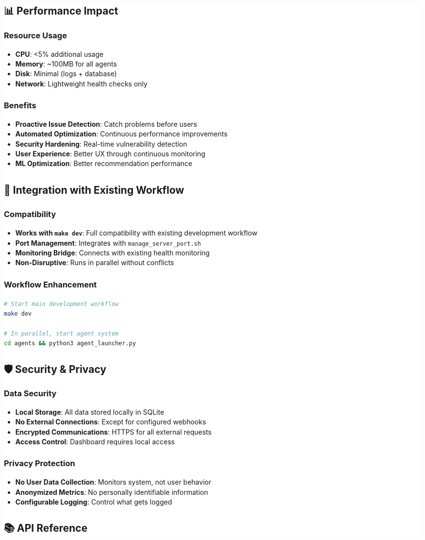 ## 📊 Performance Impact

### Resource Usage
- **CPU**: <5% additional usage
- **Memory**: ~100MB for all agents
- **Disk**: Minimal (logs + database)
- **Network**: Lightweight health checks only

### Benefits
- **Proactive Issue Detection**: Catch problems before users
- **Automated Optimization**: Continuous performance improvements
- **Security Hardening**: Real-time vulnerability detection
- **User Experience**: Better UX through continuous monitoring
- **ML Optimization**: Better recommendation performance

## 🔄 Integration with Existing Workflow

### Compatibility
- **Works with `make dev`**: Full compatibility with existing development workflow
- **Port Management**: Integrates with `manage_server_port.sh`
- **Monitoring Bridge**: Connects with existing health monitoring
- **Non-Disruptive**: Runs in parallel without conflicts

### Workflow Enhancement
```bash
# Start main development workflow
make dev

# In parallel, start agent system
cd agents && python3 agent_launcher.py
```

## 🛡️ Security & Privacy

### Data Security
- **Local Storage**: All data stored locally in SQLite
- **No External Connections**: Except for configured webhooks
- **Encrypted Communications**: HTTPS for all external requests
- **Access Control**: Dashboard requires local access

### Privacy Protection
- **No User Data Collection**: Monitors system, not user behavior
- **Anonymized Metrics**: No personally identifiable information
- **Configurable Logging**: Control what gets logged

## 📚 API Reference
